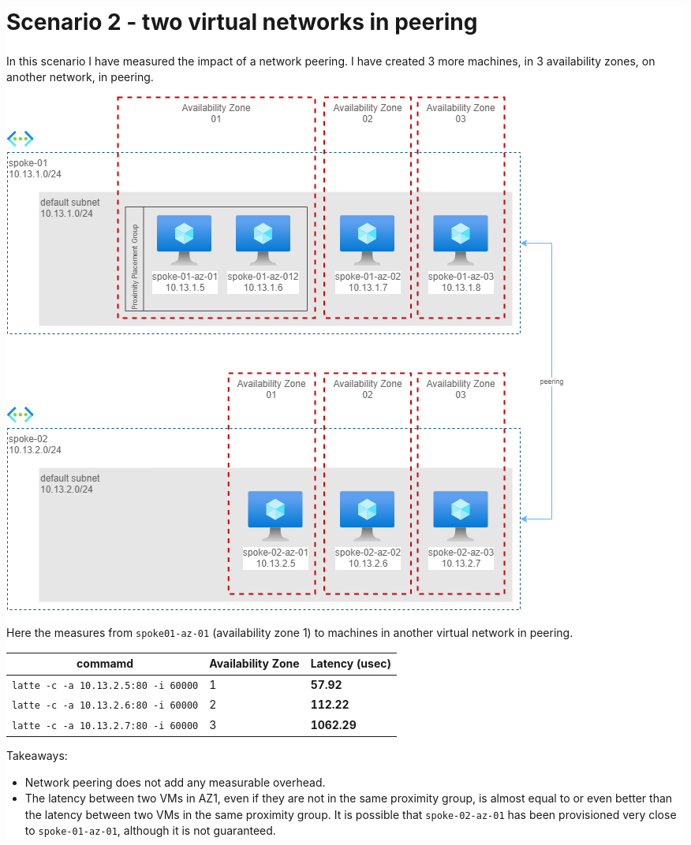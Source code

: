 # Scenario 2 - two virtual networks in peering

In this scenario I have measured the impact of a network peering. I have created 3 more machines, in 3 availability zones, on another network, in peering.

![peering](../../assets/post/2024/latency/latency-scenario-2.png)

Here the measures from `spoke01-az-01` (availability zone 1) to machines in another virtual network in peering.

| commamd | Availability Zone |  Latency (usec) |  
|---------|-------------------|-----------------|
`latte -c -a 10.13.2.5:80 -i 60000` | 1  | **57.92**   |
`latte -c -a 10.13.2.6:80 -i 60000` | 2  | **112.22**  |
`latte -c -a 10.13.2.7:80 -i 60000` | 3  | **1062.29** |

Takeaways:
* Network peering does not add any measurable overhead.
* The latency between two VMs in AZ1, even if they are not in the same proximity group, is almost equal to or even better than the latency between two VMs in the same proximity group. It is possible that `spoke-02-az-01` has been provisioned very close to `spoke-01-az-01`, although it is not guaranteed.
